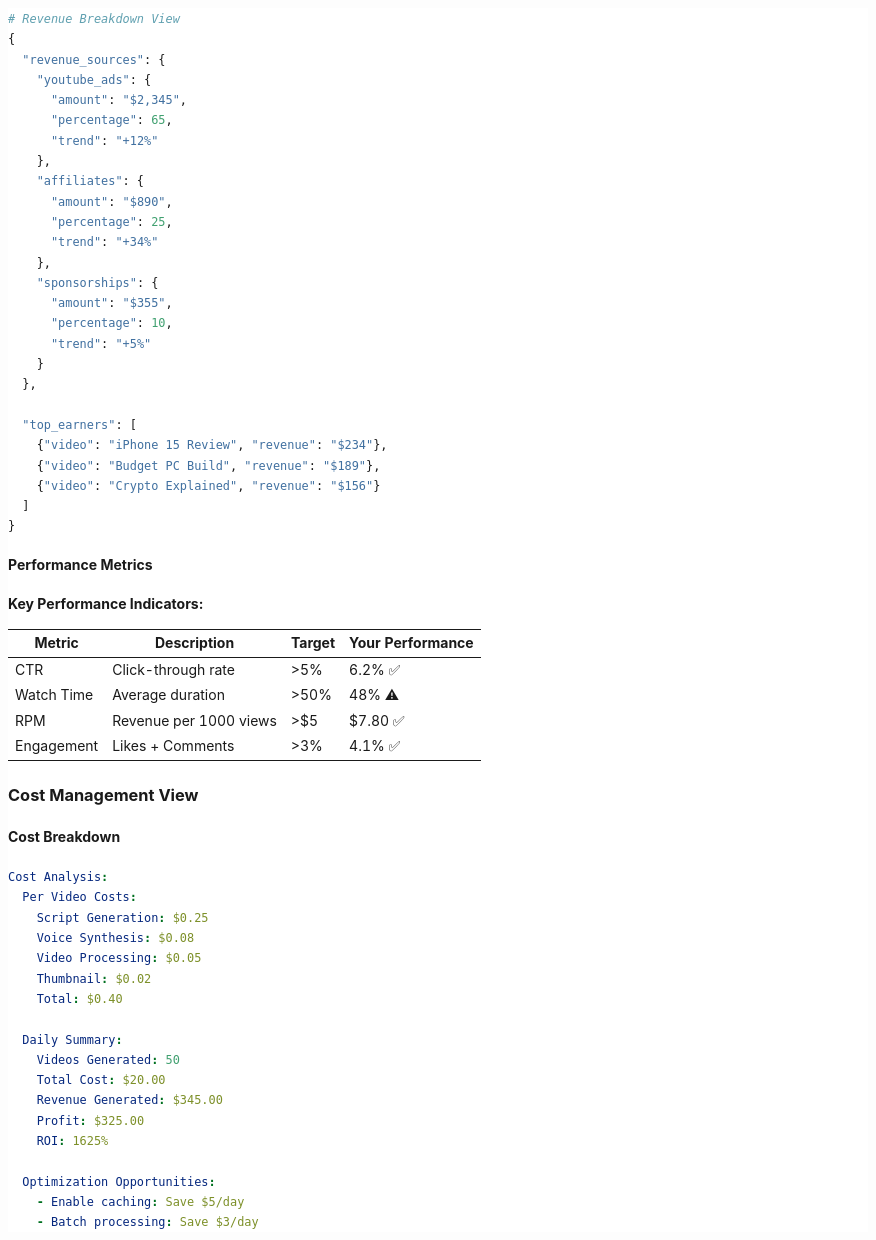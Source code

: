 ```python
# Revenue Breakdown View
{
  "revenue_sources": {
    "youtube_ads": {
      "amount": "$2,345",
      "percentage": 65,
      "trend": "+12%"
    },
    "affiliates": {
      "amount": "$890",
      "percentage": 25,
      "trend": "+34%"
    },
    "sponsorships": {
      "amount": "$355",
      "percentage": 10,
      "trend": "+5%"
    }
  },
  
  "top_earners": [
    {"video": "iPhone 15 Review", "revenue": "$234"},
    {"video": "Budget PC Build", "revenue": "$189"},
    {"video": "Crypto Explained", "revenue": "$156"}
  ]
}
```

#### Performance Metrics

**Key Performance Indicators:**

| Metric | Description | Target | Your Performance |
|--------|-------------|--------|------------------|
| CTR | Click-through rate | >5% | 6.2% ✅ |
| Watch Time | Average duration | >50% | 48% ⚠️ |
| RPM | Revenue per 1000 views | >$5 | $7.80 ✅ |
| Engagement | Likes + Comments | >3% | 4.1% ✅ |

### Cost Management View

#### Cost Breakdown

```yaml
Cost Analysis:
  Per Video Costs:
    Script Generation: $0.25
    Voice Synthesis: $0.08
    Video Processing: $0.05
    Thumbnail: $0.02
    Total: $0.40
    
  Daily Summary:
    Videos Generated: 50
    Total Cost: $20.00
    Revenue Generated: $345.00
    Profit: $325.00
    ROI: 1625%
    
  Optimization Opportunities:
    - Enable caching: Save $5/day
    - Batch processing: Save $3/day
```